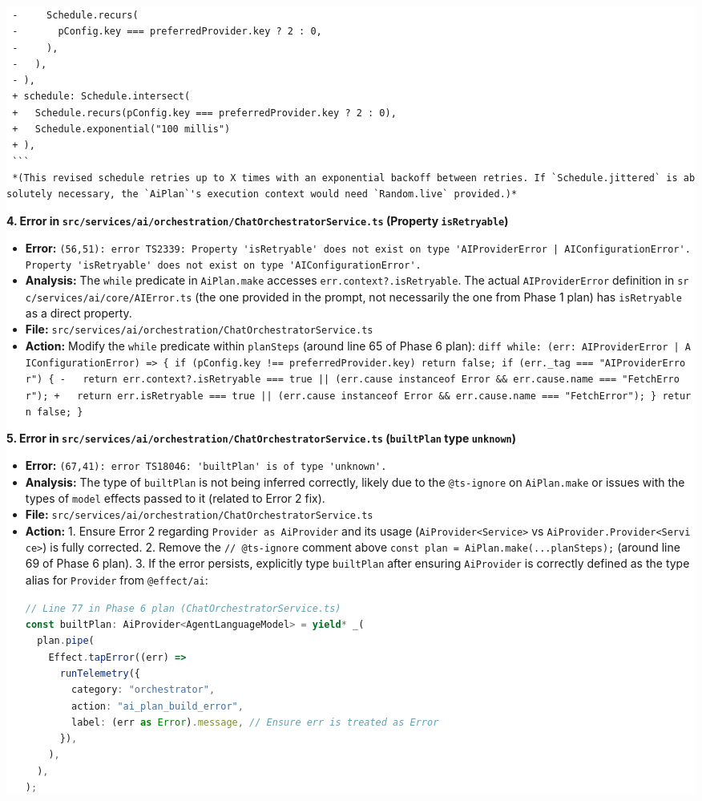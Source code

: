      -     Schedule.recurs(
     -       pConfig.key === preferredProvider.key ? 2 : 0,
     -     ),
     -   ),
     - ),
     + schedule: Schedule.intersect(
     +   Schedule.recurs(pConfig.key === preferredProvider.key ? 2 : 0),
     +   Schedule.exponential("100 millis")
     + ),
     ```
     *(This revised schedule retries up to X times with an exponential backoff between retries. If `Schedule.jittered` is absolutely necessary, the `AiPlan`'s execution context would need `Random.live` provided.)*

**4. Error in `src/services/ai/orchestration/ChatOrchestratorService.ts` (Property `isRetryable`)**
   *   **Error:** `(56,51): error TS2339: Property 'isRetryable' does not exist on type 'AIProviderError | AIConfigurationError'. Property 'isRetryable' does not exist on type 'AIConfigurationError'.`
   *   **Analysis:** The `while` predicate in `AiPlan.make` accesses `err.context?.isRetryable`. The actual `AIProviderError` definition in `src/services/ai/core/AIError.ts` (the one provided in the prompt, not necessarily the one from Phase 1 plan) has `isRetryable` as a direct property.
   *   **File:** `src/services/ai/orchestration/ChatOrchestratorService.ts`
   *   **Action:** Modify the `while` predicate within `planSteps` (around line 65 of Phase 6 plan):
     ```diff
     while: (err: AIProviderError | AIConfigurationError) => {
       if (pConfig.key !== preferredProvider.key) return false;
       if (err._tag === "AIProviderError") {
     -   return err.context?.isRetryable === true || (err.cause instanceof Error && err.cause.name === "FetchError");
     +   return err.isRetryable === true || (err.cause instanceof Error && err.cause.name === "FetchError");
       }
       return false;
     }
     ```

**5. Error in `src/services/ai/orchestration/ChatOrchestratorService.ts` (`builtPlan` type `unknown`)**
   *   **Error:** `(67,41): error TS18046: 'builtPlan' is of type 'unknown'.`
   *   **Analysis:** The type of `builtPlan` is not being inferred correctly, likely due to the `@ts-ignore` on `AiPlan.make` or issues with the types of `model` effects passed to it (related to Error 2 fix).
   *   **File:** `src/services/ai/orchestration/ChatOrchestratorService.ts`
   *   **Action:**
      1.  Ensure Error 2 regarding `Provider as AiProvider` and its usage (`AiProvider<Service>` vs `AiProvider.Provider<Service>`) is fully corrected.
      2.  Remove the `// @ts-ignore` comment above `const plan = AiPlan.make(...planSteps);` (around line 69 of Phase 6 plan).
      3.  If the error persists, explicitly type `builtPlan` after ensuring `AiProvider` is correctly defined as the type alias for `Provider` from `@effect/ai`:
          ```typescript
          // Line 77 in Phase 6 plan (ChatOrchestratorService.ts)
          const builtPlan: AiProvider<AgentLanguageModel> = yield* _(
            plan.pipe(
              Effect.tapError((err) =>
                runTelemetry({
                  category: "orchestrator",
                  action: "ai_plan_build_error",
                  label: (err as Error).message, // Ensure err is treated as Error
                }),
              ),
            ),
          );
          ```
